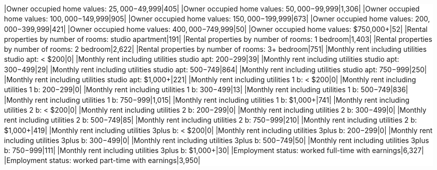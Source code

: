 |Owner occupied home values: $25,000-$49,999|405|
|Owner occupied home values: $50,000-$99,999|1,306|
|Owner occupied home values: $100,000-$149,999|905|
|Owner occupied home values: $150,000-$199,999|673|
|Owner occupied home values: $200,000-$399,999|421|
|Owner occupied home values: $400,000-$749,999|50|
|Owner occupied home values: $750,000+|52|
|Rental properties by number of rooms: studio apartment|191|
|Rental properties by number of rooms: 1 bedroom|1,403|
|Rental properties by number of rooms: 2 bedroom|2,622|
|Rental properties by number of rooms: 3+ bedroom|751|
|Monthly rent including utilities studio apt: < $200|0|
|Monthly rent including utilities studio apt: $200-$299|39|
|Monthly rent including utilities studio apt: $300-$499|29|
|Monthly rent including utilities studio apt: $500-$749|864|
|Monthly rent including utilities studio apt: $750-$999|250|
|Monthly rent including utilities studio apt: $1,000+|221|
|Monthly rent including utilities 1 b: < $200|0|
|Monthly rent including utilities 1 b: $200-$299|0|
|Monthly rent including utilities 1 b: $300-$499|13|
|Monthly rent including utilities 1 b: $500-$749|836|
|Monthly rent including utilities 1 b: $750-$999|1,015|
|Monthly rent including utilities 1 b: $1,000+|741|
|Monthly rent including utilities 2 b: < $200|0|
|Monthly rent including utilities 2 b: $200-$299|0|
|Monthly rent including utilities 2 b: $300-$499|0|
|Monthly rent including utilities 2 b: $500-$749|85|
|Monthly rent including utilities 2 b: $750-$999|210|
|Monthly rent including utilities 2 b: $1,000+|419|
|Monthly rent including utilities 3plus b: < $200|0|
|Monthly rent including utilities 3plus b: $200-$299|0|
|Monthly rent including utilities 3plus b: $300-$499|0|
|Monthly rent including utilities 3plus b: $500-$749|50|
|Monthly rent including utilities 3plus b: $750-$999|111|
|Monthly rent including utilities 3plus b: $1,000+|30|
|Employment status: worked full-time with earnings|6,327|
|Employment status: worked part-time with earnings|3,950|